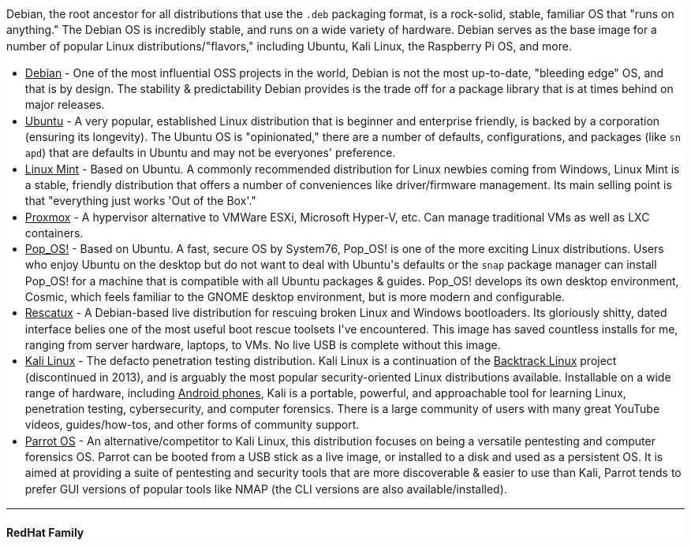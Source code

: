 Debian, the root ancestor for all distributions that use the `.deb` packaging format, is a rock-solid, stable, familiar OS that "runs on anything." The Debian OS is incredibly stable, and runs on a wide variety of hardware. Debian serves as the base image for a number of popular Linux distributions/"flavors," including Ubuntu, Kali Linux, the Raspberry Pi OS, and more.

- [Debian](https://www.debian.org) - One of the most influential OSS projects in the world, Debian is not the most up-to-date, "bleeding edge" OS, and that is by design. The stability & predictability Debian provides is the trade off for a package library that is at times behind on major releases.
- [Ubuntu](https://ubuntu.com) - A very popular, established Linux distribution that is beginner and enterprise friendly, is backed by a corporation (ensuring its longevity). The Ubuntu OS is "opinionated," there are a number of defaults, configurations, and packages (like `snapd`) that are defaults in Ubuntu and may not be everyones' preference.
- [Linux Mint](https://www.linuxmint.com/) - Based on Ubuntu. A commonly recommended distribution for Linux newbies coming from Windows, Linux Mint is a stable, friendly distribution that offers a number of conveniences like driver/firmware management. Its main selling point is that "everything just works 'Out of the Box'."
- [Proxmox](https://www.proxmox.com/en/proxmox-virtual-environment/overview) - A hypervisor alternative to VMWare ESXi, Microsoft Hyper-V, etc. Can manage traditional VMs as well as LXC containers.
- [Pop_OS!](https://pop.system76.com/) - Based on Ubuntu. A fast, secure OS by System76, Pop_OS! is one of the more exciting Linux distributions. Users who enjoy Ubuntu on the desktop but do not want to deal with Ubuntu's defaults or the `snap` package manager can install Pop_OS! for a machine that is compatible with all Ubuntu packages & guides. Pop_OS! develops its own desktop environment, Cosmic, which feels familiar to the GNOME desktop environment, but is more modern and configurable.
- [Rescatux](https://www.supergrubdisk.org/rescatux/) - A Debian-based live distribution for rescuing broken Linux and Windows bootloaders. Its gloriously shitty, dated interface belies one of the most useful boot rescue toolsets I've encountered. This image has saved countless installs for me, ranging from server hardware, laptops, to VMs. No live USB is complete without this image.
- [Kali Linux](https://www.kali.org) - The defacto penetration testing distribution. Kali Linux is a continuation of the [Backtrack Linux](https://www.backtrack-linux.org) project (discontinued in 2013), and is arguably the most popular security-oriented Linux distributions available. Installable on a wide range of hardware, including [Android phones](https://www.kali.org/docs/nethunter/), Kali is a portable, powerful, and approachable tool for learning Linux, penetration testing, cybersecurity, and computer forensics. There is a large community of users with many great YouTube videos, guides/how-tos, and other forms of community support.
- [Parrot OS](https://www.parrotsec.org) - An alternative/competitor to Kali Linux, this distribution focuses on being a versatile pentesting and computer forensics OS. Parrot can be booted from a USB stick as a live image, or installed to a disk and used as a persistent OS. It is aimed at providing a suite of pentesting and security tools that are more discoverable & easier to use than Kali, Parrot tends to prefer GUI versions of popular tools like NMAP (the CLI versions are also available/installed).

---

#### RedHat Family

<div align="center">